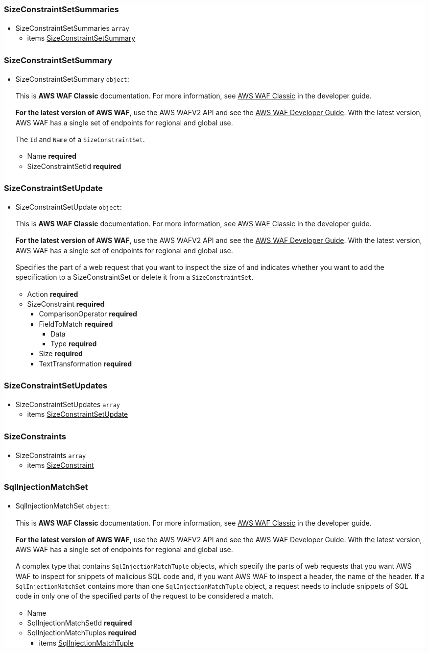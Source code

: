 
### SizeConstraintSetSummaries
* SizeConstraintSetSummaries `array`
  * items [SizeConstraintSetSummary](#sizeconstraintsetsummary)

### SizeConstraintSetSummary
* SizeConstraintSetSummary `object`: <note> <p>This is <b>AWS WAF Classic</b> documentation. For more information, see <a href="https://docs.aws.amazon.com/waf/latest/developerguide/classic-waf-chapter.html">AWS WAF Classic</a> in the developer guide.</p> <p> <b>For the latest version of AWS WAF</b>, use the AWS WAFV2 API and see the <a href="https://docs.aws.amazon.com/waf/latest/developerguide/waf-chapter.html">AWS WAF Developer Guide</a>. With the latest version, AWS WAF has a single set of endpoints for regional and global use. </p> </note> <p>The <code>Id</code> and <code>Name</code> of a <code>SizeConstraintSet</code>.</p>
  * Name **required**
  * SizeConstraintSetId **required**

### SizeConstraintSetUpdate
* SizeConstraintSetUpdate `object`: <note> <p>This is <b>AWS WAF Classic</b> documentation. For more information, see <a href="https://docs.aws.amazon.com/waf/latest/developerguide/classic-waf-chapter.html">AWS WAF Classic</a> in the developer guide.</p> <p> <b>For the latest version of AWS WAF</b>, use the AWS WAFV2 API and see the <a href="https://docs.aws.amazon.com/waf/latest/developerguide/waf-chapter.html">AWS WAF Developer Guide</a>. With the latest version, AWS WAF has a single set of endpoints for regional and global use. </p> </note> <p>Specifies the part of a web request that you want to inspect the size of and indicates whether you want to add the specification to a <a>SizeConstraintSet</a> or delete it from a <code>SizeConstraintSet</code>.</p>
  * Action **required**
  * SizeConstraint **required**
    * ComparisonOperator **required**
    * FieldToMatch **required**
      * Data
      * Type **required**
    * Size **required**
    * TextTransformation **required**

### SizeConstraintSetUpdates
* SizeConstraintSetUpdates `array`
  * items [SizeConstraintSetUpdate](#sizeconstraintsetupdate)

### SizeConstraints
* SizeConstraints `array`
  * items [SizeConstraint](#sizeconstraint)

### SqlInjectionMatchSet
* SqlInjectionMatchSet `object`: <note> <p>This is <b>AWS WAF Classic</b> documentation. For more information, see <a href="https://docs.aws.amazon.com/waf/latest/developerguide/classic-waf-chapter.html">AWS WAF Classic</a> in the developer guide.</p> <p> <b>For the latest version of AWS WAF</b>, use the AWS WAFV2 API and see the <a href="https://docs.aws.amazon.com/waf/latest/developerguide/waf-chapter.html">AWS WAF Developer Guide</a>. With the latest version, AWS WAF has a single set of endpoints for regional and global use. </p> </note> <p>A complex type that contains <code>SqlInjectionMatchTuple</code> objects, which specify the parts of web requests that you want AWS WAF to inspect for snippets of malicious SQL code and, if you want AWS WAF to inspect a header, the name of the header. If a <code>SqlInjectionMatchSet</code> contains more than one <code>SqlInjectionMatchTuple</code> object, a request needs to include snippets of SQL code in only one of the specified parts of the request to be considered a match.</p>
  * Name
  * SqlInjectionMatchSetId **required**
  * SqlInjectionMatchTuples **required**
    * items [SqlInjectionMatchTuple](#sqlinjectionmatchtuple)
